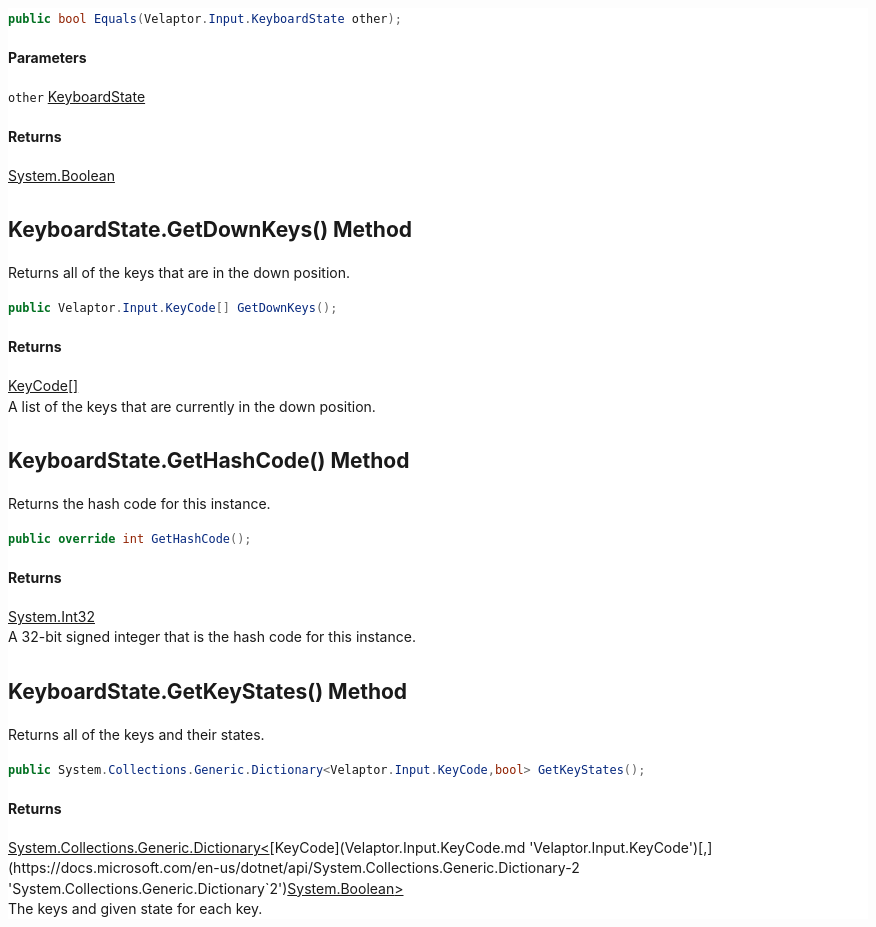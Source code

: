 ```csharp
public bool Equals(Velaptor.Input.KeyboardState other);
```
#### Parameters

<a name='Velaptor.Input.KeyboardState.Equals(Velaptor.Input.KeyboardState).other'></a>

`other` [KeyboardState](Velaptor.Input.KeyboardState.md 'Velaptor.Input.KeyboardState')

#### Returns
[System.Boolean](https://docs.microsoft.com/en-us/dotnet/api/System.Boolean 'System.Boolean')

<a name='Velaptor.Input.KeyboardState.GetDownKeys()'></a>

## KeyboardState.GetDownKeys() Method

Returns all of the keys that are in the down position.

```csharp
public Velaptor.Input.KeyCode[] GetDownKeys();
```

#### Returns
[KeyCode](Velaptor.Input.KeyCode.md 'Velaptor.Input.KeyCode')[[]](https://docs.microsoft.com/en-us/dotnet/api/System.Array 'System.Array')  
A list of the keys that are currently in the down position.

<a name='Velaptor.Input.KeyboardState.GetHashCode()'></a>

## KeyboardState.GetHashCode() Method

Returns the hash code for this instance.

```csharp
public override int GetHashCode();
```

#### Returns
[System.Int32](https://docs.microsoft.com/en-us/dotnet/api/System.Int32 'System.Int32')  
A 32-bit signed integer that is the hash code for this instance.

<a name='Velaptor.Input.KeyboardState.GetKeyStates()'></a>

## KeyboardState.GetKeyStates() Method

Returns all of the keys and their states.

```csharp
public System.Collections.Generic.Dictionary<Velaptor.Input.KeyCode,bool> GetKeyStates();
```

#### Returns
[System.Collections.Generic.Dictionary&lt;](https://docs.microsoft.com/en-us/dotnet/api/System.Collections.Generic.Dictionary-2 'System.Collections.Generic.Dictionary`2')[KeyCode](Velaptor.Input.KeyCode.md 'Velaptor.Input.KeyCode')[,](https://docs.microsoft.com/en-us/dotnet/api/System.Collections.Generic.Dictionary-2 'System.Collections.Generic.Dictionary`2')[System.Boolean](https://docs.microsoft.com/en-us/dotnet/api/System.Boolean 'System.Boolean')[&gt;](https://docs.microsoft.com/en-us/dotnet/api/System.Collections.Generic.Dictionary-2 'System.Collections.Generic.Dictionary`2')  
The keys and given state for each key.
